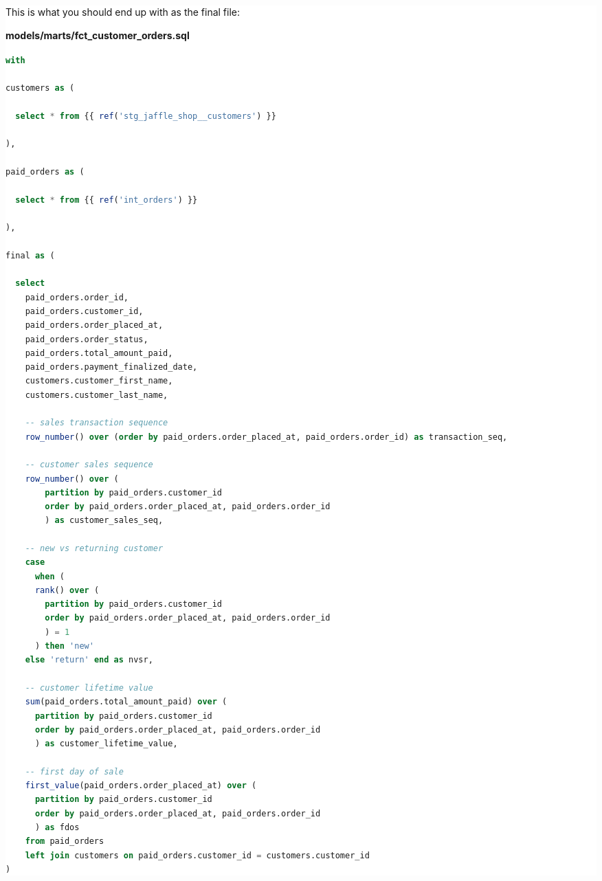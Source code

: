 This is what you should end up with as the final file:

**models/marts/fct_customer_orders.sql**
```sql
with 

customers as (

  select * from {{ ref('stg_jaffle_shop__customers') }}

),

paid_orders as (

  select * from {{ ref('int_orders') }}

),

final as (

  select
    paid_orders.order_id,
    paid_orders.customer_id,
    paid_orders.order_placed_at,
    paid_orders.order_status,
    paid_orders.total_amount_paid,
    paid_orders.payment_finalized_date,
    customers.customer_first_name,
    customers.customer_last_name,

    -- sales transaction sequence
    row_number() over (order by paid_orders.order_placed_at, paid_orders.order_id) as transaction_seq,

    -- customer sales sequence
    row_number() over (
        partition by paid_orders.customer_id
        order by paid_orders.order_placed_at, paid_orders.order_id
        ) as customer_sales_seq,

    -- new vs returning customer
    case 
      when (
      rank() over (
        partition by paid_orders.customer_id
        order by paid_orders.order_placed_at, paid_orders.order_id
        ) = 1
      ) then 'new'
    else 'return' end as nvsr,

    -- customer lifetime value
    sum(paid_orders.total_amount_paid) over (
      partition by paid_orders.customer_id
      order by paid_orders.order_placed_at, paid_orders.order_id
      ) as customer_lifetime_value,

    -- first day of sale
    first_value(paid_orders.order_placed_at) over (
      partition by paid_orders.customer_id
      order by paid_orders.order_placed_at, paid_orders.order_id
      ) as fdos
    from paid_orders
    left join customers on paid_orders.customer_id = customers.customer_id
)
```